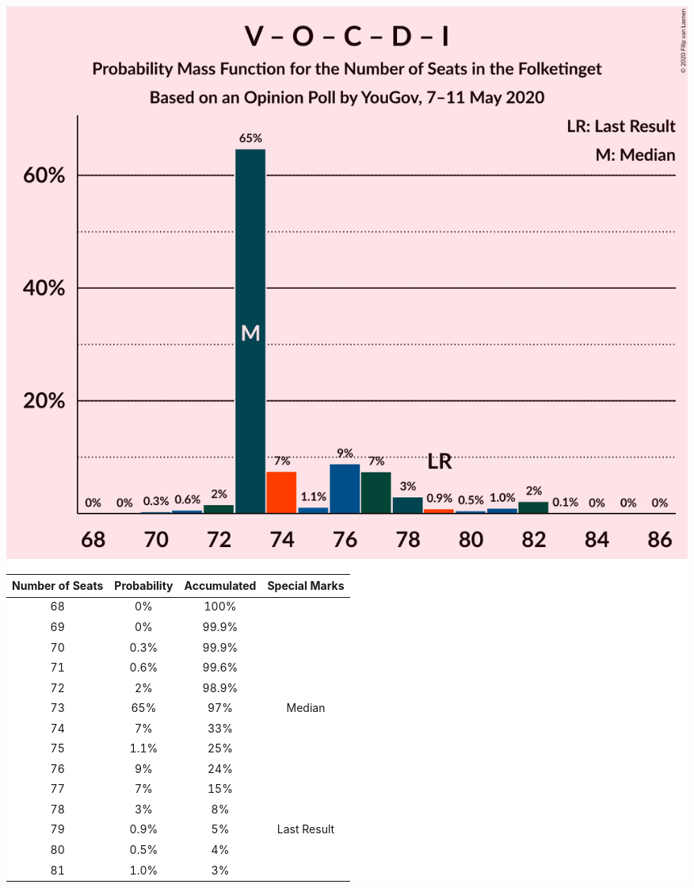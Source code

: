 ![Graph with seats probability mass function not yet produced](2020-05-11-YouGov-coalitions-seats-pmf-v–o–c–d–i.png "Seats Probability Mass Function")

| Number of Seats | Probability | Accumulated | Special Marks |
|:---------------:|:-----------:|:-----------:|:-------------:|
| 68 | 0% | 100% |  |
| 69 | 0% | 99.9% |  |
| 70 | 0.3% | 99.9% |  |
| 71 | 0.6% | 99.6% |  |
| 72 | 2% | 98.9% |  |
| 73 | 65% | 97% | Median |
| 74 | 7% | 33% |  |
| 75 | 1.1% | 25% |  |
| 76 | 9% | 24% |  |
| 77 | 7% | 15% |  |
| 78 | 3% | 8% |  |
| 79 | 0.9% | 5% | Last Result |
| 80 | 0.5% | 4% |  |
| 81 | 1.0% | 3% |  |